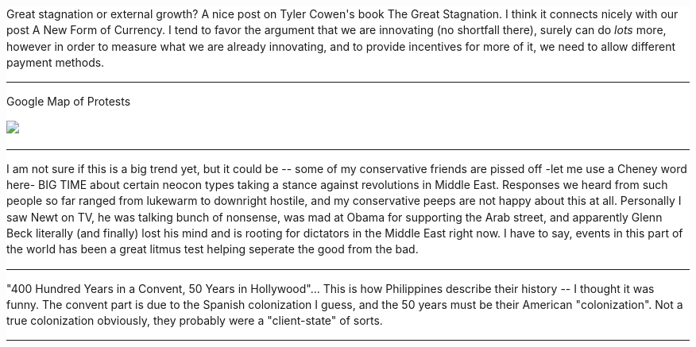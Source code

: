 
Great stagnation or external growth? A nice post on Tyler Cowen's book
The Great Stagnation. I think it connects nicely with our post A New
Form of Currency. I tend to favor the argument that we are innovating
(no shortfall there), surely can do *lots* more, however in order to
measure what we are already innovating, and to provide incentives for
more of it, we need to allow different payment methods.

---

Google Map of Protests

![](gmap-protest.png)

---

I am not sure if this is a big trend yet, but it could be -- some of
my conservative friends are pissed off -let me use a Cheney word here-
BIG TIME about certain neocon types taking a stance against
revolutions in Middle East. Responses we heard from such people so far
ranged from lukewarm to downright hostile, and my conservative peeps
are not happy about this at all. Personally I saw Newt on TV, he was
talking bunch of nonsense, was mad at Obama for supporting the Arab
street, and apparently Glenn Beck literally (and finally) lost his
mind and is rooting for dictators in the Middle East right now. I have
to say, events in this part of the world has been a great litmus test
helping seperate the good from the bad.

---

"400 Hundred Years in a Convent, 50 Years in Hollywood"... This is how
Philippines describe their history -- I thought it was funny. The
convent part is due to the Spanish colonization I guess, and the 50
years must be their American "colonization". Not a true colonization
obviously, they probably were a "client-state" of sorts.

---
